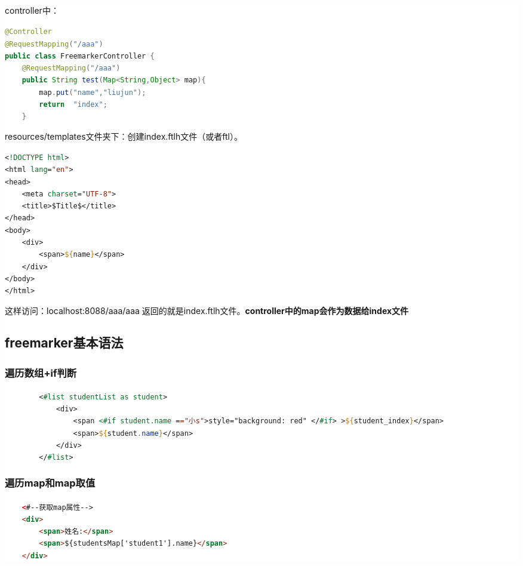 controller中：

```java
@Controller
@RequestMapping("/aaa")
public class FreemarkerController {
    @RequestMapping("/aaa")
    public String test(Map<String,Object> map){
        map.put("name","liujun");
        return  "index";
    }
```

resources/templates文件夹下：创建index.ftlh文件（或者ftl）。

```jsp
<!DOCTYPE html>
<html lang="en">
<head>
    <meta charset="UTF-8">
    <title>$Title$</title>
</head>
<body>
    <div>
        <span>${name}</span>
    </div>
</body>
</html>

```

这样访问：localhost:8088/aaa/aaa 返回的就是index.ftlh文件。**controller中的map会作为数据给index文件**





## freemarker基本语法

### 遍历数组+if判断

```jsp
        <#list studentList as student>
            <div>
                <span <#if student.name =="小s">style="background: red" </#if> >${student_index}</span>
                <span>${student.name}</span>
            </div>
        </#list>
```



### 遍历map和map取值

```html
    <#--获取map属性-->
    <div>
        <span>姓名:</span>
        <span>${studentsMap['student1'].name}</span>
    </div>
```
